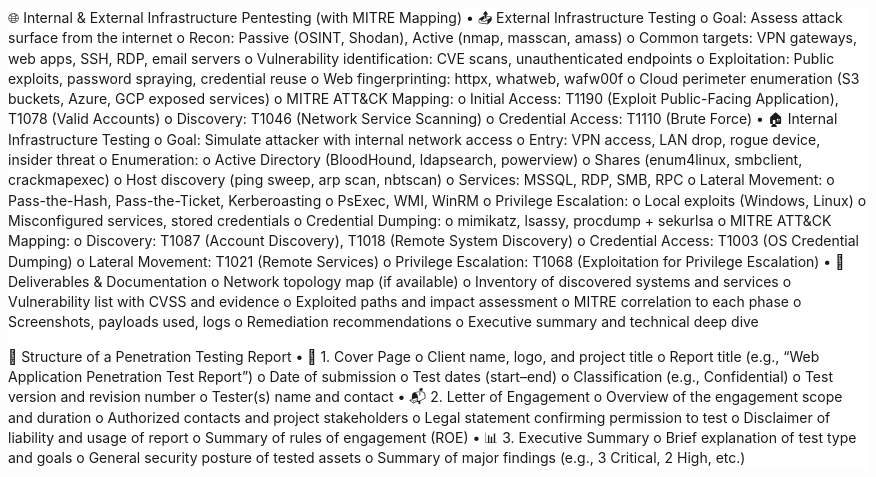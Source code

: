 🌐 Internal & External Infrastructure Pentesting (with MITRE Mapping)
        •	📤 External Infrastructure Testing
                o	Goal: Assess attack surface from the internet
                o	Recon: Passive (OSINT, Shodan), Active (nmap, masscan, amass)
                o	Common targets: VPN gateways, web apps, SSH, RDP, email servers
                o	Vulnerability identification: CVE scans, unauthenticated endpoints
                o	Exploitation: Public exploits, password spraying, credential reuse
                o	Web fingerprinting: httpx, whatweb, wafw00f
                o	Cloud perimeter enumeration (S3 buckets, Azure, GCP exposed services)
                o	MITRE ATT&CK Mapping:
                        o	Initial Access: T1190 (Exploit Public-Facing Application), T1078 (Valid Accounts)
                        o	Discovery: T1046 (Network Service Scanning)
                        o	Credential Access: T1110 (Brute Force)
        •	🏠 Internal Infrastructure Testing
                o	Goal: Simulate attacker with internal network access
                o	Entry: VPN access, LAN drop, rogue device, insider threat
                o	Enumeration:
                        o	Active Directory (BloodHound, ldapsearch, powerview)
                        o	Shares (enum4linux, smbclient, crackmapexec)
                        o	Host discovery (ping sweep, arp scan, nbtscan)
                        o	Services: MSSQL, RDP, SMB, RPC
                o	Lateral Movement:
                        o	Pass-the-Hash, Pass-the-Ticket, Kerberoasting
                        o	PsExec, WMI, WinRM
                o	Privilege Escalation:
                        o	Local exploits (Windows, Linux)
                        o	Misconfigured services, stored credentials
                o	Credential Dumping:
                        o	mimikatz, lsassy, procdump + sekurlsa
                o	MITRE ATT&CK Mapping:
                        o	Discovery: T1087 (Account Discovery), T1018 (Remote System Discovery)
                        o	Credential Access: T1003 (OS Credential Dumping)
                        o	Lateral Movement: T1021 (Remote Services)
                        o	Privilege Escalation: T1068 (Exploitation for Privilege Escalation)
        •	🧾 Deliverables & Documentation
                o	Network topology map (if available)
                o	Inventory of discovered systems and services
                o	Vulnerability list with CVSS and evidence
                o	Exploited paths and impact assessment
                o	MITRE correlation to each phase
                o	Screenshots, payloads used, logs
                o	Remediation recommendations
                o	Executive summary and technical deep dive


📄 Structure of a Penetration Testing Report
        •	🧾 1. Cover Page
                o	Client name, logo, and project title
                o	Report title (e.g., “Web Application Penetration Test Report”)
                o	Date of submission
                o	Test dates (start–end)
                o	Classification (e.g., Confidential)
                o	Test version and revision number
                o	Tester(s) name and contact
        •	📬 2. Letter of Engagement
                o	Overview of the engagement scope and duration
                o	Authorized contacts and project stakeholders
                o	Legal statement confirming permission to test
                o	Disclaimer of liability and usage of report
                o	Summary of rules of engagement (ROE)
        •	📊 3. Executive Summary
                o	Brief explanation of test type and goals
                o	General security posture of tested assets
                o	Summary of major findings (e.g., 3 Critical, 2 High, etc.)